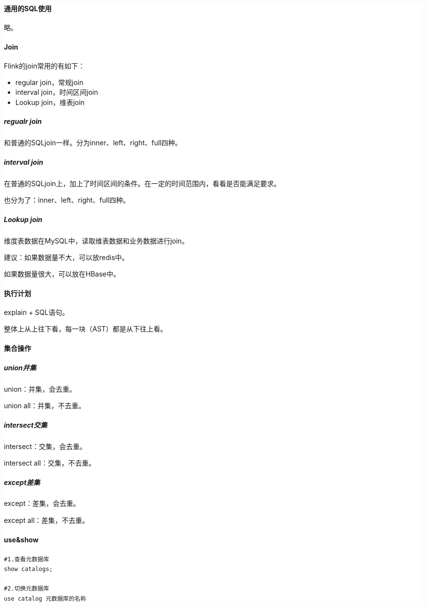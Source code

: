 #### 通用的SQL使用

略。

#### Join

Flink的join常用的有如下：

* regular join，常规join
* interval join，时间区间join
* Lookup join，维表join

##### regualr join

和普通的SQLjoin一样。分为inner、left、right、full四种。

##### interval join

在普通的SQLjoin上，加上了时间区间的条件。在一定的时间范围内，看看是否能满足要求。

也分为了：inner、left、right、full四种。

##### Lookup join

维度表数据在MySQL中，读取维表数据和业务数据进行join。

建议：如果数据量不大，可以放redis中。

如果数据量很大，可以放在HBase中。

#### 执行计划

explain + SQL语句。

整体上从上往下看，每一块（AST）都是从下往上看。

#### 集合操作

##### union并集

union：并集，会去重。

union all：并集，不去重。

##### intersect交集

intersect：交集，会去重。

intersect all：交集，不去重。

##### except差集

except：差集，会去重。

except all：差集，不去重。

#### use&show

~~~shell
#1.查看元数据库
show catalogs;

#2.切换元数据库
use catalog 元数据库的名称
~~~
